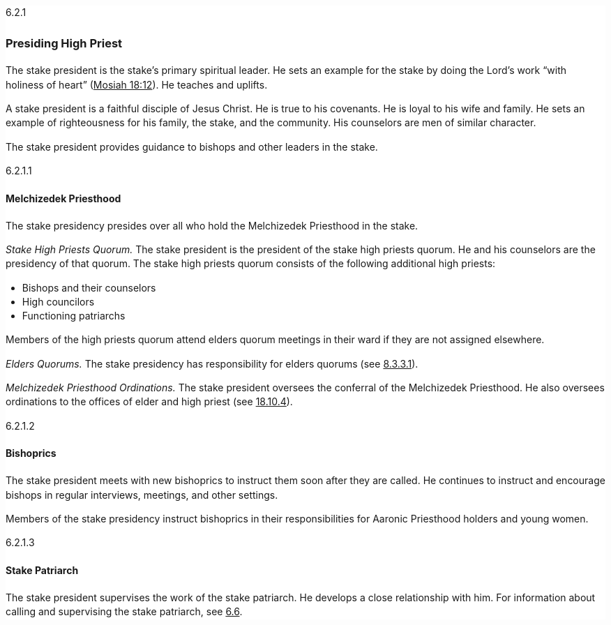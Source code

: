 6.2.1

### Presiding High Priest

The stake president is the stake’s primary spiritual leader. He sets an example for the stake by doing the Lord’s work “with holiness of heart” ([Mosiah 18:12](/study/scriptures/bofm/mosiah/18?lang=eng&id=p12#p12 "/study/scriptures/bofm/mosiah/18?lang=eng&id=p12#p12")). He teaches and uplifts.

A stake president is a faithful disciple of Jesus Christ. He is true to his covenants. He is loyal to his wife and family. He sets an example of righteousness for his family, the stake, and the community. His counselors are men of similar character.

The stake president provides guidance to bishops and other leaders in the stake.

6.2.1.1

#### Melchizedek Priesthood

The stake presidency presides over all who hold the Melchizedek Priesthood in the stake.

*Stake High Priests Quorum.* The stake president is the president of the stake high priests quorum. He and his counselors are the presidency of that quorum. The stake high priests quorum consists of the following additional high priests:

- Bishops and their counselors
- High councilors
- Functioning patriarchs

Members of the high priests quorum attend elders quorum meetings in their ward if they are not assigned elsewhere.

*Elders Quorums.* The stake presidency has responsibility for elders quorums (see [8.3.3.1](/study/manual/general-handbook/8-elders-quorum?lang=eng&id=title_number130-p241#title_number130 "/study/manual/general-handbook/8-elders-quorum?lang=eng&id=title_number130-p241#title_number130")).

*Melchizedek Priesthood Ordinations.* The stake president oversees the conferral of the Melchizedek Priesthood. He also oversees ordinations to the offices of elder and high priest (see [18.10.4](/study/manual/general-handbook/18-priesthood-ordinances-and-blessings?lang=eng&id=title_number33-p146#title_number33 "/study/manual/general-handbook/18-priesthood-ordinances-and-blessings?lang=eng&id=title_number33-p146#title_number33")).

6.2.1.2

#### Bishoprics

The stake president meets with new bishoprics to instruct them soon after they are called. He continues to instruct and encourage bishops in regular interviews, meetings, and other settings.

Members of the stake presidency instruct bishoprics in their responsibilities for Aaronic Priesthood holders and young women.

6.2.1.3

#### Stake Patriarch

The stake president supervises the work of the stake patriarch. He develops a close relationship with him. For information about calling and supervising the stake patriarch, see [6.6](/study/manual/general-handbook/6-stake-leadership?lang=eng&id=title_number23-p223#title_number23 "/study/manual/general-handbook/6-stake-leadership?lang=eng&id=title_number23-p223#title_number23").
